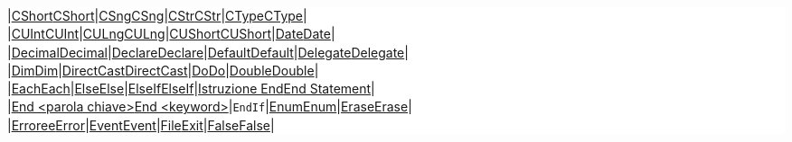 |[<span data-ttu-id="eb1a0-137">CShort</span><span class="sxs-lookup"><span data-stu-id="eb1a0-137">CShort</span></span>](../../../visual-basic/language-reference/functions/type-conversion-functions.md)|[<span data-ttu-id="eb1a0-138">CSng</span><span class="sxs-lookup"><span data-stu-id="eb1a0-138">CSng</span></span>](../../../visual-basic/language-reference/functions/type-conversion-functions.md)|[<span data-ttu-id="eb1a0-139">CStr</span><span class="sxs-lookup"><span data-stu-id="eb1a0-139">CStr</span></span>](../../../visual-basic/language-reference/functions/type-conversion-functions.md)|[<span data-ttu-id="eb1a0-140">CType</span><span class="sxs-lookup"><span data-stu-id="eb1a0-140">CType</span></span>](../../../visual-basic/language-reference/functions/type-conversion-functions.md)|  
|[<span data-ttu-id="eb1a0-141">CUInt</span><span class="sxs-lookup"><span data-stu-id="eb1a0-141">CUInt</span></span>](../../../visual-basic/language-reference/functions/type-conversion-functions.md)|[<span data-ttu-id="eb1a0-142">CULng</span><span class="sxs-lookup"><span data-stu-id="eb1a0-142">CULng</span></span>](../../../visual-basic/language-reference/functions/type-conversion-functions.md)|[<span data-ttu-id="eb1a0-143">CUShort</span><span class="sxs-lookup"><span data-stu-id="eb1a0-143">CUShort</span></span>](../../../visual-basic/language-reference/functions/type-conversion-functions.md)|[<span data-ttu-id="eb1a0-144">Date</span><span class="sxs-lookup"><span data-stu-id="eb1a0-144">Date</span></span>](../../../visual-basic/language-reference/data-types/date-data-type.md)|  
|[<span data-ttu-id="eb1a0-145">Decimal</span><span class="sxs-lookup"><span data-stu-id="eb1a0-145">Decimal</span></span>](../../../visual-basic/language-reference/data-types/decimal-data-type.md)|[<span data-ttu-id="eb1a0-146">Declare</span><span class="sxs-lookup"><span data-stu-id="eb1a0-146">Declare</span></span>](../../../visual-basic/language-reference/statements/declare-statement.md)|[<span data-ttu-id="eb1a0-147">Default</span><span class="sxs-lookup"><span data-stu-id="eb1a0-147">Default</span></span>](../../../visual-basic/language-reference/modifiers/default.md)|[<span data-ttu-id="eb1a0-148">Delegate</span><span class="sxs-lookup"><span data-stu-id="eb1a0-148">Delegate</span></span>](../../../visual-basic/language-reference/statements/delegate-statement.md)|  
|[<span data-ttu-id="eb1a0-149">Dim</span><span class="sxs-lookup"><span data-stu-id="eb1a0-149">Dim</span></span>](../../../visual-basic/language-reference/statements/dim-statement.md)|[<span data-ttu-id="eb1a0-150">DirectCast</span><span class="sxs-lookup"><span data-stu-id="eb1a0-150">DirectCast</span></span>](../../../visual-basic/language-reference/operators/directcast-operator.md)|[<span data-ttu-id="eb1a0-151">Do</span><span class="sxs-lookup"><span data-stu-id="eb1a0-151">Do</span></span>](../../../visual-basic/language-reference/statements/do-loop-statement.md)|[<span data-ttu-id="eb1a0-152">Double</span><span class="sxs-lookup"><span data-stu-id="eb1a0-152">Double</span></span>](../../../visual-basic/language-reference/data-types/double-data-type.md)|  
|[<span data-ttu-id="eb1a0-153">Each</span><span class="sxs-lookup"><span data-stu-id="eb1a0-153">Each</span></span>](../../../visual-basic/language-reference/statements/for-each-next-statement.md)|[<span data-ttu-id="eb1a0-154">Else</span><span class="sxs-lookup"><span data-stu-id="eb1a0-154">Else</span></span>](../../../visual-basic/language-reference/statements/else-statement.md)|[<span data-ttu-id="eb1a0-155">ElseIf</span><span class="sxs-lookup"><span data-stu-id="eb1a0-155">ElseIf</span></span>](../../../visual-basic/language-reference/statements/if-then-else-statement.md)|[<span data-ttu-id="eb1a0-156">Istruzione End</span><span class="sxs-lookup"><span data-stu-id="eb1a0-156">End Statement</span></span>](../../../visual-basic/language-reference/statements/end-statement.md)|  
|[<span data-ttu-id="eb1a0-157">End \<parola chiave></span><span class="sxs-lookup"><span data-stu-id="eb1a0-157">End \<keyword></span></span>](../../../visual-basic/language-reference/statements/end-keyword-statement.md)|`EndIf`|[<span data-ttu-id="eb1a0-158">Enum</span><span class="sxs-lookup"><span data-stu-id="eb1a0-158">Enum</span></span>](../../../visual-basic/language-reference/statements/enum-statement.md)|[<span data-ttu-id="eb1a0-159">Erase</span><span class="sxs-lookup"><span data-stu-id="eb1a0-159">Erase</span></span>](../../../visual-basic/language-reference/statements/erase-statement.md)|  
|[<span data-ttu-id="eb1a0-160">Erroree</span><span class="sxs-lookup"><span data-stu-id="eb1a0-160">Error</span></span>](../../../visual-basic/language-reference/statements/on-error-statement.md)|[<span data-ttu-id="eb1a0-161">Event</span><span class="sxs-lookup"><span data-stu-id="eb1a0-161">Event</span></span>](../../../visual-basic/language-reference/statements/event-statement.md)|[<span data-ttu-id="eb1a0-162">File</span><span class="sxs-lookup"><span data-stu-id="eb1a0-162">Exit</span></span>](../../../visual-basic/language-reference/statements/exit-statement.md)|[<span data-ttu-id="eb1a0-163">False</span><span class="sxs-lookup"><span data-stu-id="eb1a0-163">False</span></span>](../../../visual-basic/language-reference/data-types/boolean-data-type.md)|  